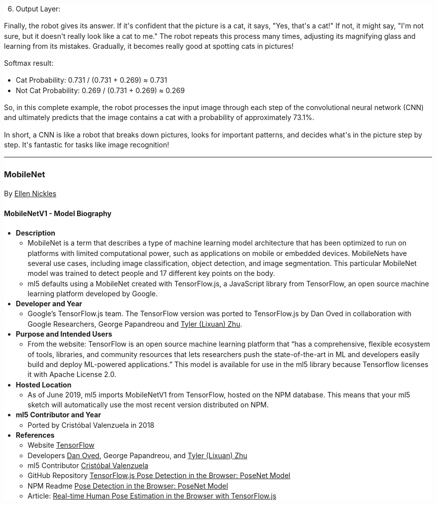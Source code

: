 6. Output Layer:

Finally, the robot gives its answer. If it's confident that the picture is a cat, it says, "Yes, that's a cat!" If not, it might say, "I'm not sure, but it doesn't really look like a cat to me."
The robot repeats this process many times, adjusting its magnifying glass and learning from its mistakes. Gradually, it becomes really good at spotting cats in pictures!

Softmax result:

- Cat Probability: 0.731 / (0.731 + 0.269) ≈ 0.731
- Not Cat Probability: 0.269 / (0.731 + 0.269) ≈ 0.269

So, in this complete example, the robot processes the input image through each step of the convolutional neural network (CNN) and ultimately predicts that the image contains a cat with a probability of approximately 73.1%.

In short, a CNN is like a robot that breaks down pictures, looks for important patterns, and decides what's in the picture step by step. It's fantastic for tasks like image recognition!

---

### MobileNet

By [Ellen Nickles](https://github.com/ellennickles/)

#### MobileNetV1 - Model Biography

- **Description**
  - MobileNet is a term that describes a type of machine learning model architecture that has been optimized to run on platforms with limited computational power, such as applications on mobile or embedded devices. MobileNets have several use cases, including image classification, object detection, and image segmentation. This particular MobileNet model was trained to detect people and 17 different key points on the body.
  - ml5 defaults using a MobileNet created with TensorFlow.js, a JavaScript library from TensorFlow, an open source machine learning platform developed by Google.
- **Developer and Year**
  - Google’s TensorFlow.js team. The TensorFlow version was ported to TensorFlow.js by Dan Oved in collaboration with Google Researchers, George Papandreou and [Tyler (Lixuan) Zhu](https://research.google/people/TylerZhu/).
- **Purpose and Intended Users**
  - From the website: TensorFlow is an open source machine learning platform that “has a comprehensive, flexible ecosystem of tools, libraries, and community resources that lets researchers push the state-of-the-art in ML and developers easily build and deploy ML-powered applications.” This model is available for use in the ml5 library because Tensorflow licenses it with Apache License 2.0.
- **Hosted Location**
  - As of June 2019, ml5 imports MobileNetV1 from TensorFlow, hosted on the NPM database. This means that your ml5 sketch will automatically use the most recent version distributed on NPM.
- **ml5 Contributor and Year**
  - Ported by Cristóbal Valenzuela in 2018
- **References**
  - Website [TensorFlow](https://www.tensorflow.org/)
  - Developers [Dan Oved](https://www.danioved.com/), George Papandreou, and [Tyler (Lixuan) Zhu](https://research.google/people/TylerZhu/)
  - ml5 Contributor [Cristóbal Valenzuela](https://cvalenzuelab.com/)
  - GitHub Repository [TensorFlow.js Pose Detection in the Browser: PoseNet Model](https://github.com/tensorflow/tfjs-models/tree/master/posenet)
  - NPM Readme [Pose Detection in the Browser: PoseNet Model](https://www.npmjs.com/package/@tensorflow-models/posenet)
  - Article: [Real-time Human Pose Estimation in the Browser with TensorFlow.js](https://medium.com/tensorflow/real-time-human-pose-estimation-in-the-browser-with-tensorflow-js-7dd0bc881cd5)
